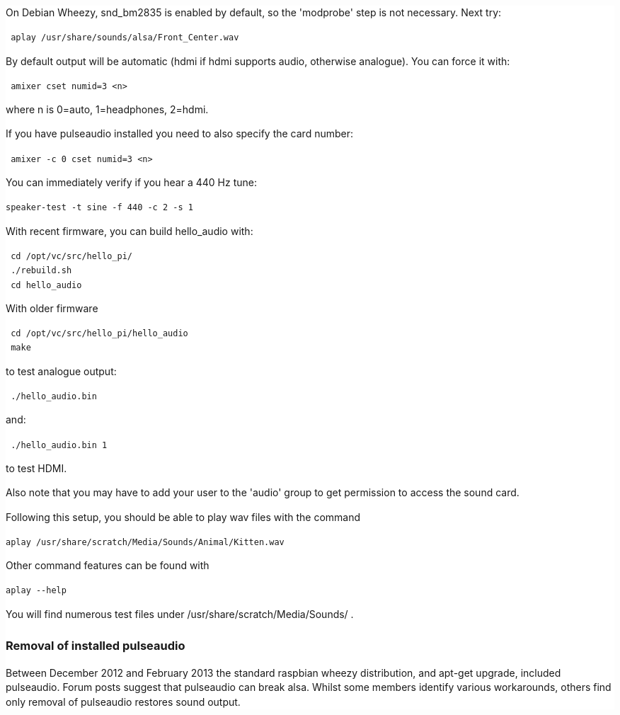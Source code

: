 On Debian Wheezy, snd\_bm2835 is enabled by default, so the 'modprobe'
step is not necessary. Next try:

     aplay /usr/share/sounds/alsa/Front_Center.wav

By default output will be automatic (hdmi if hdmi supports audio,
otherwise analogue). You can force it with:

     amixer cset numid=3 <n>

where n is 0=auto, 1=headphones, 2=hdmi.

If you have pulseaudio installed you need to also specify the card
number:

     amixer -c 0 cset numid=3 <n>

You can immediately verify if you hear a 440 Hz tune:

    speaker-test -t sine -f 440 -c 2 -s 1

With recent firmware, you can build hello\_audio with:

     cd /opt/vc/src/hello_pi/
     ./rebuild.sh
     cd hello_audio

With older firmware

     cd /opt/vc/src/hello_pi/hello_audio
     make

to test analogue output:

     ./hello_audio.bin

and:

     ./hello_audio.bin 1

to test HDMI.

Also note that you may have to add your user to the 'audio' group to get
permission to access the sound card.

Following this setup, you should be able to play wav files with the
command

    aplay /usr/share/scratch/Media/Sounds/Animal/Kitten.wav

Other command features can be found with

    aplay --help

You will find numerous test files under /usr/share/scratch/Media/Sounds/
.

### Removal of installed pulseaudio

Between December 2012 and February 2013 the standard raspbian wheezy
distribution, and apt-get upgrade, included pulseaudio. Forum posts
suggest that pulseaudio can break alsa. Whilst some members identify
various workarounds, others find only removal of pulseaudio restores
sound output.
